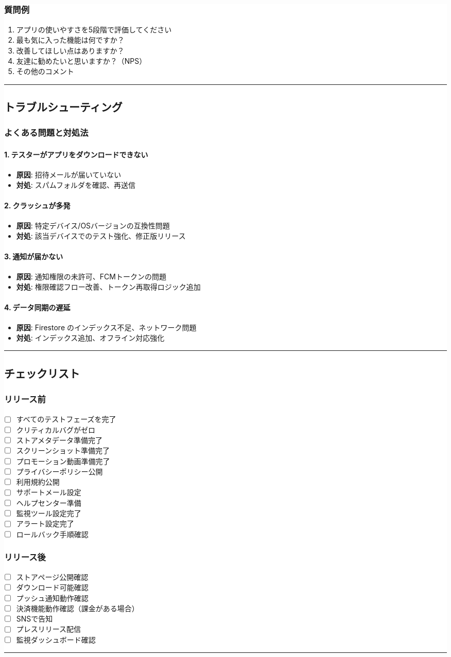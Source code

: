 ### 質問例
1. アプリの使いやすさを5段階で評価してください
2. 最も気に入った機能は何ですか？
3. 改善してほしい点はありますか？
4. 友達に勧めたいと思いますか？（NPS）
5. その他のコメント

---

## トラブルシューティング

### よくある問題と対処法

#### 1. テスターがアプリをダウンロードできない
- **原因**: 招待メールが届いていない
- **対処**: スパムフォルダを確認、再送信

#### 2. クラッシュが多発
- **原因**: 特定デバイス/OSバージョンの互換性問題
- **対処**: 該当デバイスでのテスト強化、修正版リリース

#### 3. 通知が届かない
- **原因**: 通知権限の未許可、FCMトークンの問題
- **対処**: 権限確認フロー改善、トークン再取得ロジック追加

#### 4. データ同期の遅延
- **原因**: Firestore のインデックス不足、ネットワーク問題
- **対処**: インデックス追加、オフライン対応強化

---

## チェックリスト

### リリース前
- [ ] すべてのテストフェーズを完了
- [ ] クリティカルバグがゼロ
- [ ] ストアメタデータ準備完了
- [ ] スクリーンショット準備完了
- [ ] プロモーション動画準備完了
- [ ] プライバシーポリシー公開
- [ ] 利用規約公開
- [ ] サポートメール設定
- [ ] ヘルプセンター準備
- [ ] 監視ツール設定完了
- [ ] アラート設定完了
- [ ] ロールバック手順確認

### リリース後
- [ ] ストアページ公開確認
- [ ] ダウンロード可能確認
- [ ] プッシュ通知動作確認
- [ ] 決済機能動作確認（課金がある場合）
- [ ] SNSで告知
- [ ] プレスリリース配信
- [ ] 監視ダッシュボード確認

---
